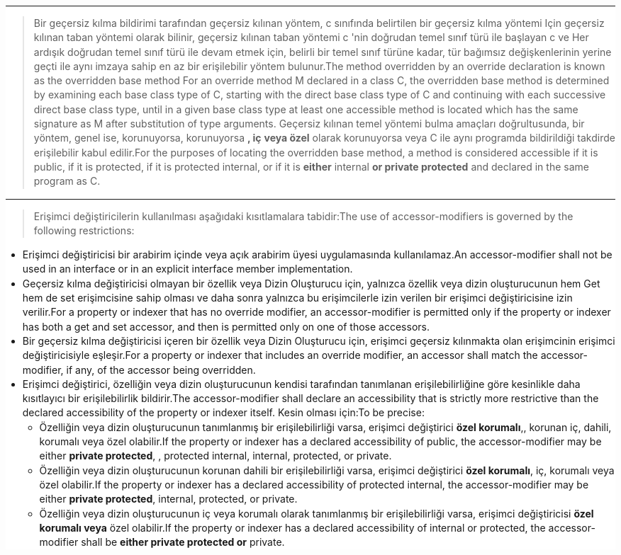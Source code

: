 -----

> <span data-ttu-id="78ab2-181">Bir geçersiz kılma bildirimi tarafından geçersiz kılınan yöntem, c sınıfında belirtilen bir geçersiz kılma yöntemi Için geçersiz kılınan taban yöntemi olarak bilinir, geçersiz kılınan taban yöntemi c 'nin doğrudan temel sınıf türü ile başlayan c ve Her ardışık doğrudan temel sınıf türü ile devam etmek için, belirli bir temel sınıf türüne kadar, tür bağımsız değişkenlerinin yerine geçti ile aynı imzaya sahip en az bir erişilebilir yöntem bulunur.</span><span class="sxs-lookup"><span data-stu-id="78ab2-181">The method overridden by an override declaration is known as the overridden base method For an override method M declared in a class C, the overridden base method is determined by examining each base class type of C, starting with the direct base class type of C and continuing with each successive direct base class type, until in a given base class type at least one accessible method is located which has the same signature as M after substitution of type arguments.</span></span> <span data-ttu-id="78ab2-182">Geçersiz kılınan temel yöntemi bulma amaçları doğrultusunda, bir yöntem, genel ise, korunuyorsa, korunuyorsa **, iç** **veya özel** olarak korunuyorsa veya C ile aynı programda bildirildiği takdirde erişilebilir kabul edilir.</span><span class="sxs-lookup"><span data-stu-id="78ab2-182">For the purposes of locating the overridden base method, a method is considered accessible if it is public, if it is protected, if it is protected internal, or if it is **either** internal **or private protected** and declared in the same program as C.</span></span>

-----

> <span data-ttu-id="78ab2-183">Erişimci değiştiricilerin kullanılması aşağıdaki kısıtlamalara tabidir:</span><span class="sxs-lookup"><span data-stu-id="78ab2-183">The use of accessor-modifiers is governed by the following restrictions:</span></span>
- <span data-ttu-id="78ab2-184">Erişimci değiştiricisi bir arabirim içinde veya açık arabirim üyesi uygulamasında kullanılamaz.</span><span class="sxs-lookup"><span data-stu-id="78ab2-184">An accessor-modifier shall not be used in an interface or in an explicit interface member implementation.</span></span>
- <span data-ttu-id="78ab2-185">Geçersiz kılma değiştiricisi olmayan bir özellik veya Dizin Oluşturucu için, yalnızca özellik veya dizin oluşturucunun hem Get hem de set erişimcisine sahip olması ve daha sonra yalnızca bu erişimcilerle izin verilen bir erişimci değiştiricisine izin verilir.</span><span class="sxs-lookup"><span data-stu-id="78ab2-185">For a property or indexer that has no override modifier, an accessor-modifier is permitted only if the property or indexer has both a get and set accessor, and then is permitted only on one of those accessors.</span></span>
- <span data-ttu-id="78ab2-186">Bir geçersiz kılma değiştiricisi içeren bir özellik veya Dizin Oluşturucu için, erişimci geçersiz kılınmakta olan erişimcinin erişimci değiştiricisiyle eşleşir.</span><span class="sxs-lookup"><span data-stu-id="78ab2-186">For a property or indexer that includes an override modifier, an accessor shall match the accessor-modifier, if any, of the accessor being overridden.</span></span>
- <span data-ttu-id="78ab2-187">Erişimci değiştirici, özelliğin veya dizin oluşturucunun kendisi tarafından tanımlanan erişilebilirliğine göre kesinlikle daha kısıtlayıcı bir erişilebilirlik bildirir.</span><span class="sxs-lookup"><span data-stu-id="78ab2-187">The accessor-modifier shall declare an accessibility that is strictly more restrictive than the declared accessibility of the property or indexer itself.</span></span> <span data-ttu-id="78ab2-188">Kesin olması için:</span><span class="sxs-lookup"><span data-stu-id="78ab2-188">To be precise:</span></span>
  - <span data-ttu-id="78ab2-189">Özelliğin veya dizin oluşturucunun tanımlanmış bir erişilebilirliği varsa, erişimci değiştirici **özel korumalı**,, korunan iç, dahili, korumalı veya özel olabilir.</span><span class="sxs-lookup"><span data-stu-id="78ab2-189">If the property or indexer has a declared accessibility of public, the accessor-modifier may be either **private protected**, , protected internal, internal, protected, or private.</span></span>
  - <span data-ttu-id="78ab2-190">Özelliğin veya dizin oluşturucunun korunan dahili bir erişilebilirliği varsa, erişimci değiştirici **özel korumalı**, iç, korumalı veya özel olabilir.</span><span class="sxs-lookup"><span data-stu-id="78ab2-190">If the property or indexer has a declared accessibility of protected internal, the accessor-modifier may be either **private protected**, internal, protected, or private.</span></span>
  - <span data-ttu-id="78ab2-191">Özelliğin veya dizin oluşturucunun iç veya korumalı olarak tanımlanmış bir erişilebilirliği varsa, erişimci değiştiricisi **özel korumalı veya** özel olabilir.</span><span class="sxs-lookup"><span data-stu-id="78ab2-191">If the property or indexer has a declared accessibility of internal or protected, the accessor-modifier shall be **either private protected or** private.</span></span>